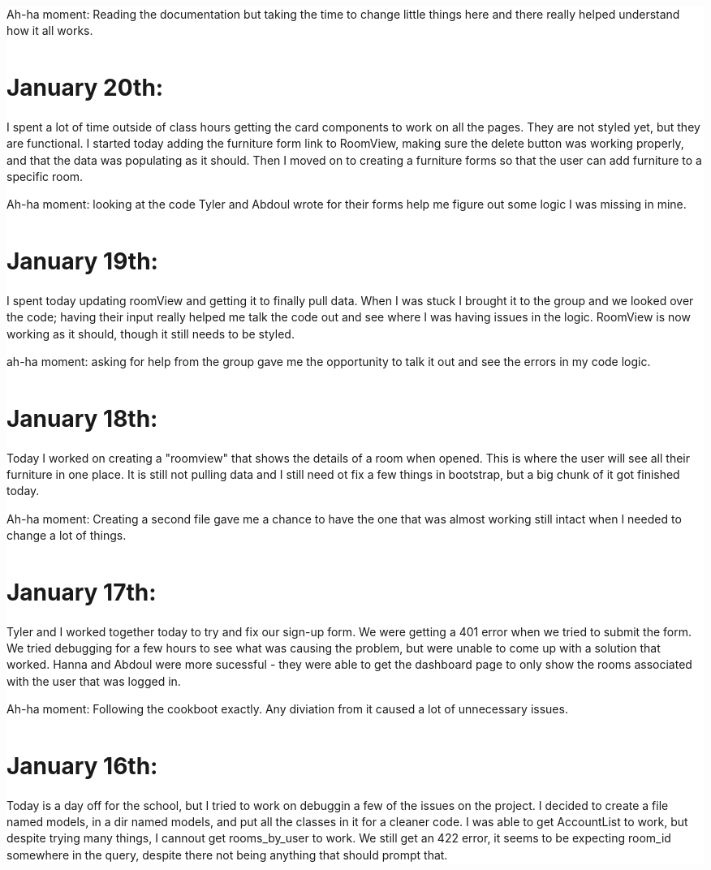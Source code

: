 Ah-ha moment: Reading the documentation but taking the time to change little things here and there really helped understand how it all works.

# January 20th:

I spent a lot of time outside of class hours getting the card components to work on all the pages. They are not styled yet, but they are functional. I started today adding the furniture form link to RoomView, making sure the delete button was working properly, and that the data was populating as it should. Then I moved on to creating a furniture forms so that the user can add furniture to a specific room.

Ah-ha moment: looking at the code Tyler and Abdoul wrote for their forms help me figure out some logic I was missing in mine.

# January 19th:

I spent today updating roomView and getting it to finally pull data. When I was stuck I brought it to the group and we looked over the code; having their input really helped me talk the code out and see where I was having issues in the logic. RoomView is now working as it should, though it still needs to be styled.

ah-ha moment: asking for help from the group gave me the opportunity to talk it out and see the errors in my code logic.

# January 18th:

Today I worked on creating a "roomview" that shows the details of a room when opened. This is where the user will see all their furniture in one place. It is still not pulling data and I still need ot fix a few things in bootstrap, but a big chunk of it got finished today.

Ah-ha moment: Creating a second file gave me a chance to have the one that was almost working still intact when I needed to change a lot of things.

# January 17th:

Tyler and I worked together today to try and fix our sign-up form. We were getting a 401 error when we tried to submit the form. We tried debugging for a few hours to see what was causing the problem, but were unable to come up with a solution that worked. Hanna and Abdoul were more sucessful - they were able to get the dashboard page to only show the rooms associated with the user that was logged in.

Ah-ha moment: Following the cookboot exactly. Any diviation from it caused a lot of unnecessary issues.

# January 16th:

Today is a day off for the school, but I tried to work on debuggin a few of the issues on the project. I decided to create a file named models, in a dir named models, and put all the classes in it for a cleaner code. I was able to get AccountList to work, but despite trying many things, I cannout get rooms_by_user to work. We still get an 422 error, it seems to be expecting room_id somewhere in the query, despite there not being anything that should prompt that.
